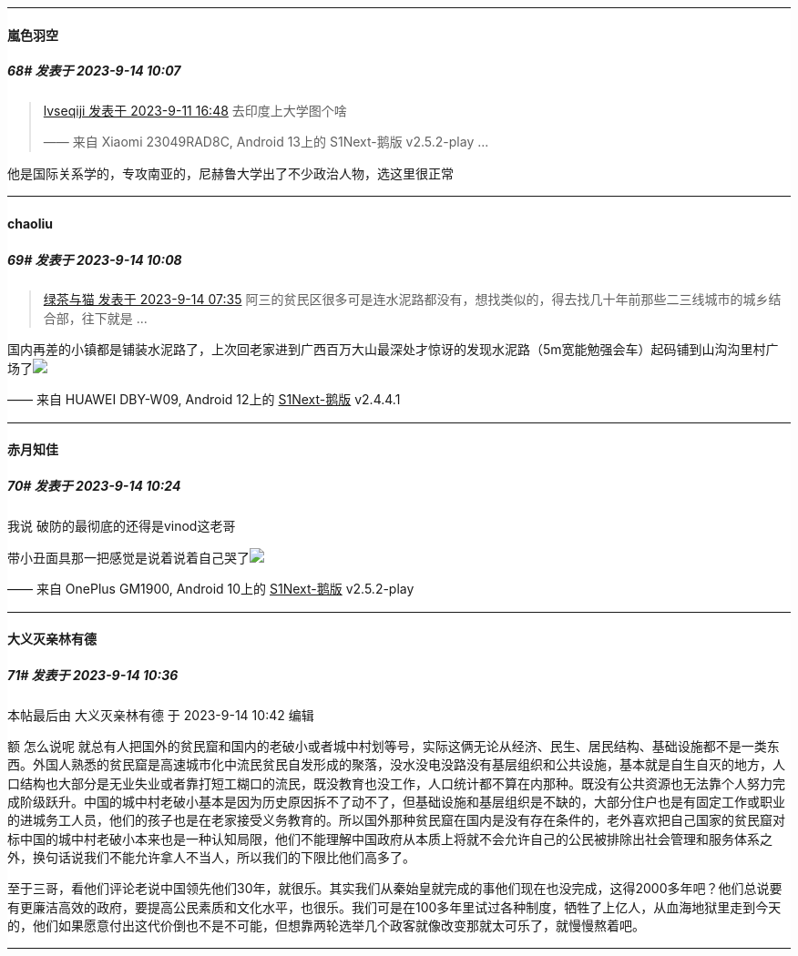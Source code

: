 
*****

####  嵐色羽空  
##### 68#       发表于 2023-9-14 10:07

<blockquote><a href="httphttps://bbs.saraba1st.com/2b/forum.php?mod=redirect&amp;goto=findpost&amp;pid=62367666&amp;ptid=2152304" target="_blank">lvseqiji 发表于 2023-9-11 16:48</a>
去印度上大学图个啥

—— 来自 Xiaomi 23049RAD8C, Android 13上的 S1Next-鹅版 v2.5.2-play ...</blockquote>
他是国际关系学的，专攻南亚的，尼赫鲁大学出了不少政治人物，选这里很正常

*****

####  chaoliu  
##### 69#       发表于 2023-9-14 10:08

<blockquote><a href="httphttps://bbs.saraba1st.com/2b/forum.php?mod=redirect&amp;goto=findpost&amp;pid=62397632&amp;ptid=2152304" target="_blank">绿茶与猫 发表于 2023-9-14 07:35</a>
阿三的贫民区很多可是连水泥路都没有，想找类似的，得去找几十年前那些二三线城市的城乡结合部，往下就是 ...</blockquote>
国内再差的小镇都是铺装水泥路了，上次回老家进到广西百万大山最深处才惊讶的发现水泥路（5m宽能勉强会车）起码铺到山沟沟里村广场了<img src="https://static.saraba1st.com/image/smiley/face2017/002.png" referrerpolicy="no-referrer">

—— 来自 HUAWEI DBY-W09, Android 12上的 [S1Next-鹅版](https://github.com/ykrank/S1-Next/releases) v2.4.4.1


*****

####  赤月知佳  
##### 70#       发表于 2023-9-14 10:24

我说
破防的最彻底的还得是vinod这老哥

带小丑面具那一把感觉是说着说着自己哭了<img src="https://static.saraba1st.com/image/smiley/face2017/020.png" referrerpolicy="no-referrer">

—— 来自 OnePlus GM1900, Android 10上的 [S1Next-鹅版](https://github.com/ykrank/S1-Next/releases) v2.5.2-play

*****

####  大义灭亲林有德  
##### 71#       发表于 2023-9-14 10:36

 本帖最后由 大义灭亲林有德 于 2023-9-14 10:42 编辑 

额 怎么说呢 就总有人把国外的贫民窟和国内的老破小或者城中村划等号，实际这俩无论从经济、民生、居民结构、基础设施都不是一类东西。外国人熟悉的贫民窟是高速城市化中流民贫民自发形成的聚落，没水没电没路没有基层组织和公共设施，基本就是自生自灭的地方，人口结构也大部分是无业失业或者靠打短工糊口的流民，既没教育也没工作，人口统计都不算在内那种。既没有公共资源也无法靠个人努力完成阶级跃升。中国的城中村老破小基本是因为历史原因拆不了动不了，但基础设施和基层组织是不缺的，大部分住户也是有固定工作或职业的进城务工人员，他们的孩子也是在老家接受义务教育的。所以国外那种贫民窟在国内是没有存在条件的，老外喜欢把自己国家的贫民窟对标中国的城中村老破小本来也是一种认知局限，他们不能理解中国政府从本质上将就不会允许自己的公民被排除出社会管理和服务体系之外，换句话说我们不能允许拿人不当人，所以我们的下限比他们高多了。

至于三哥，看他们评论老说中国领先他们30年，就很乐。其实我们从秦始皇就完成的事他们现在也没完成，这得2000多年吧？他们总说要有更廉洁高效的政府，要提高公民素质和文化水平，也很乐。我们可是在100多年里试过各种制度，牺牲了上亿人，从血海地狱里走到今天的，他们如果愿意付出这代价倒也不是不可能，但想靠两轮选举几个政客就像改变那就太可乐了，就慢慢熬着吧。

*****
